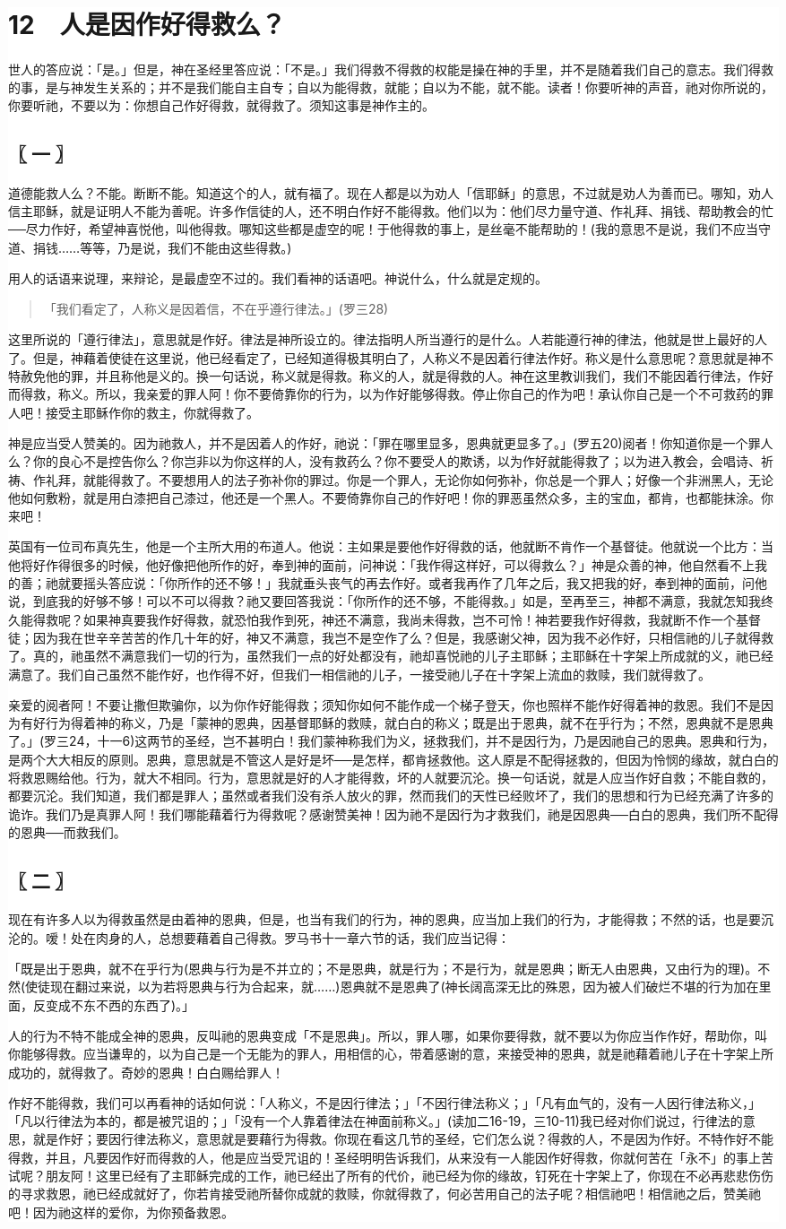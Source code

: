 # 12　人是因作好得救么？


世人的答应说：「是。」但是，神在圣经里答应说：「不是。」我们得救不得救的权能是操在神的手里，并不是随着我们自己的意志。我们得救的事，是与神发生关系的；并不是我们能自主自专；自以为能得救，就能；自以为不能，就不能。读者！你要听神的声音，祂对你所说的，你要听祂，不要以为：你想自己作好得救，就得救了。须知这事是神作主的。



## 〖 一 〗

道德能救人么？不能。断断不能。知道这个的人，就有福了。现在人都是以为劝人「信耶稣」的意思，不过就是劝人为善而已。哪知，劝人信主耶稣，就是证明人不能为善呢。许多作信徒的人，还不明白作好不能得救。他们以为：他们尽力量守道、作礼拜、捐钱、帮助教会的忙──尽力作好，希望神喜悦他，叫他得救。哪知这些都是虚空的呢！于他得救的事上，是丝毫不能帮助的！(我的意思不是说，我们不应当守道、捐钱……等等，乃是说，我们不能由这些得救。)

用人的话语来说理，来辩论，是最虚空不过的。我们看神的话语吧。神说什么，什么就是定规的。

> 「我们看定了，人称义是因着信，不在乎遵行律法。」(罗三28)

这里所说的「遵行律法」，意思就是作好。律法是神所设立的。律法指明人所当遵行的是什么。人若能遵行神的律法，他就是世上最好的人了。但是，神藉着使徒在这里说，他已经看定了，已经知道得极其明白了，人称义不是因着行律法作好。称义是什么意思呢？意思就是神不特赦免他的罪，并且称他是义的。换一句话说，称义就是得救。称义的人，就是得救的人。神在这里教训我们，我们不能因着行律法，作好而得救，称义。所以，我亲爱的罪人阿！你不要倚靠你的行为，以为作好能够得救。停止你自己的作为吧！承认你自己是一个不可救药的罪人吧！接受主耶稣作你的救主，你就得救了。

神是应当受人赞美的。因为祂救人，并不是因着人的作好，祂说：「罪在哪里显多，恩典就更显多了。」(罗五20)阅者！你知道你是一个罪人么？你的良心不是控告你么？你岂非以为你这样的人，没有救药么？你不要受人的欺诱，以为作好就能得救了；以为进入教会，会唱诗、祈祷、作礼拜，就能得救了。不要想用人的法子弥补你的罪过。你是一个罪人，无论你如何弥补，你总是一个罪人；好像一个非洲黑人，无论他如何敷粉，就是用白漆把自己漆过，他还是一个黑人。不要倚靠你自己的作好吧！你的罪恶虽然众多，主的宝血，都肯，也都能抹涂。你来吧！

英国有一位司布真先生，他是一个主所大用的布道人。他说：主如果是要他作好得救的话，他就断不肯作一个基督徒。他就说一个比方：当他将好作得很多的时候，他好像把他所作的好，奉到神的面前，问神说：「我作得这样好，可以得救么？」神是众善的神，他自然看不上我的善；祂就要摇头答应说：「你所作的还不够！」我就垂头丧气的再去作好。或者我再作了几年之后，我又把我的好，奉到神的面前，问他说，到底我的好够不够！可以不可以得救？祂又要回答我说：「你所作的还不够，不能得救。」如是，至再至三，神都不满意，我就怎知我终久能得救呢？如果神真要我作好得救，就恐怕我作到死，神还不满意，我尚未得救，岂不可怜！神若要我作好得救，我就断不作一个基督徒；因为我在世辛辛苦苦的作几十年的好，神又不满意，我岂不是空作了么？但是，我感谢父神，因为我不必作好，只相信祂的儿子就得救了。真的，祂虽然不满意我们一切的行为，虽然我们一点的好处都没有，祂却喜悦祂的儿子主耶稣；主耶稣在十字架上所成就的义，祂已经满意了。我们自己虽然不能作好，也作得不好，但我们一相信祂的儿子，一接受祂儿子在十字架上流血的救赎，我们就得救了。

亲爱的阅者阿！不要让撒但欺骗你，以为你作好能得救；须知你如何不能作成一个梯子登天，你也照样不能作好得着神的救恩。我们不是因为有好行为得着神的称义，乃是「蒙神的恩典，因基督耶稣的救赎，就白白的称义；既是出于恩典，就不在乎行为；不然，恩典就不是恩典了。」(罗三24，十一6)这两节的圣经，岂不甚明白！我们蒙神称我们为义，拯救我们，并不是因行为，乃是因祂自己的恩典。恩典和行为，是两个大大相反的原则。恩典，意思就是不管这人是好是坏──是怎样，都肯拯救他。这人原是不配得拯救的，但因为怜悯的缘故，就白白的将救恩赐给他。行为，就大不相同。行为，意思就是好的人才能得救，坏的人就要沉沦。换一句话说，就是人应当作好自救；不能自救的，都要沉沦。我们知道，我们都是罪人；虽然或者我们没有杀人放火的罪，然而我们的天性已经败坏了，我们的思想和行为已经充满了许多的诡诈。我们乃是真罪人阿！我们哪能藉着行为得救呢？感谢赞美神！因为祂不是因行为才救我们，祂是因恩典──白白的恩典，我们所不配得的恩典──而救我们。



## 〖 二 〗

现在有许多人以为得救虽然是由着神的恩典，但是，也当有我们的行为，神的恩典，应当加上我们的行为，才能得救；不然的话，也是要沉沦的。嗳！处在肉身的人，总想要藉着自己得救。罗马书十一章六节的话，我们应当记得：

「既是出于恩典，就不在乎行为(恩典与行为是不并立的；不是恩典，就是行为；不是行为，就是恩典；断无人由恩典，又由行为的理)。不然(使徒现在翻过来说，以为若将恩典与行为合起来，就……)恩典就不是恩典了(神长阔高深无比的殊恩，因为被人们破烂不堪的行为加在里面，反变成不东不西的东西了)。」

人的行为不特不能成全神的恩典，反叫祂的恩典变成「不是恩典」。所以，罪人哪，如果你要得救，就不要以为你应当作作好，帮助你，叫你能够得救。应当谦卑的，以为自己是一个无能为的罪人，用相信的心，带着感谢的意，来接受神的恩典，就是祂藉着祂儿子在十字架上所成功的，就得救了。奇妙的恩典！白白赐给罪人！

作好不能得救，我们可以再看神的话如何说：「人称义，不是因行律法；」「不因行律法称义；」「凡有血气的，没有一人因行律法称义，」「凡以行律法为本的，都是被咒诅的；」「没有一个人靠着律法在神面前称义。」(读加二16-19，三10-11)我已经对你们说过，行律法的意思，就是作好；要因行律法称义，意思就是要藉行为得救。你现在看这几节的圣经，它们怎么说？得救的人，不是因为作好。不特作好不能得救，并且，凡要因作好而得救的人，他是应当受咒诅的！圣经明明告诉我们，从来没有一人能因作好得救，你就何苦在「永不」的事上苦试呢？朋友阿！这里已经有了主耶稣完成的工作，祂已经出了所有的代价，祂已经为你的缘故，钉死在十字架上了，你现在不必再悲悲伤伤的寻求救恩，祂已经成就好了，你若肯接受祂所替你成就的救赎，你就得救了，何必苦用自己的法子呢？相信祂吧！相信祂之后，赞美祂吧！因为祂这样的爱你，为你预备救恩。
